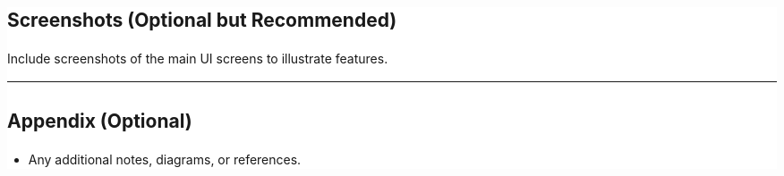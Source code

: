 ## Screenshots (Optional but Recommended)
Include screenshots of the main UI screens to illustrate features.

---

## Appendix (Optional)
- Any additional notes, diagrams, or references. 